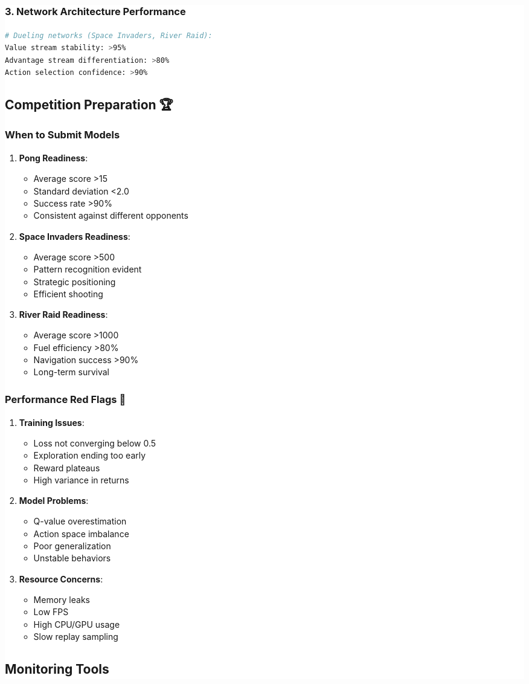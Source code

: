 ### 3. Network Architecture Performance

```bash
# Dueling networks (Space Invaders, River Raid):
Value stream stability: >95%
Advantage stream differentiation: >80%
Action selection confidence: >90%
```

## Competition Preparation 🏆

### When to Submit Models

1. **Pong Readiness**:
   - Average score >15
   - Standard deviation <2.0
   - Success rate >90%
   - Consistent against different opponents

2. **Space Invaders Readiness**:
   - Average score >500
   - Pattern recognition evident
   - Strategic positioning
   - Efficient shooting

3. **River Raid Readiness**:
   - Average score >1000
   - Fuel efficiency >80%
   - Navigation success >90%
   - Long-term survival

### Performance Red Flags 🚩

1. **Training Issues**:
   - Loss not converging below 0.5
   - Exploration ending too early
   - Reward plateaus
   - High variance in returns

2. **Model Problems**:
   - Q-value overestimation
   - Action space imbalance
   - Poor generalization
   - Unstable behaviors

3. **Resource Concerns**:
   - Memory leaks
   - Low FPS
   - High CPU/GPU usage
   - Slow replay sampling

## Monitoring Tools

